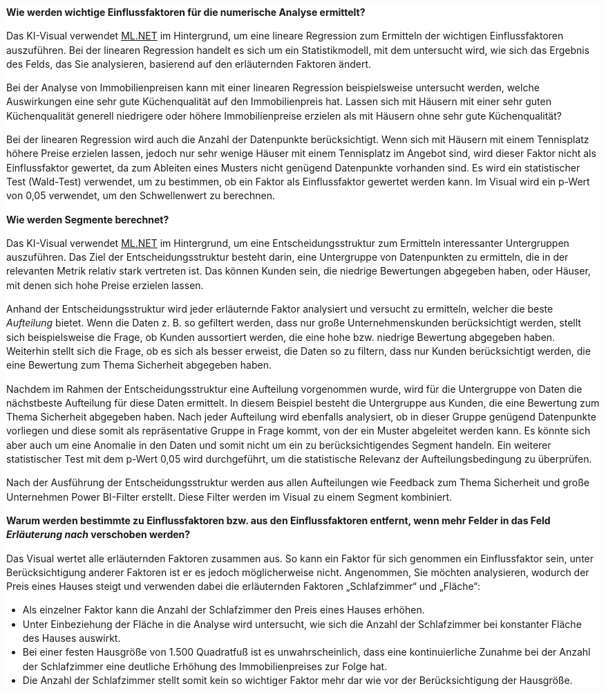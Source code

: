 **Wie werden wichtige Einflussfaktoren für die numerische Analyse ermittelt?**

Das KI-Visual verwendet [ML.NET](https://dotnet.microsoft.com/apps/machinelearning-ai/ml-dotnet) im Hintergrund, um eine lineare Regression zum Ermitteln der wichtigen Einflussfaktoren auszuführen. Bei der linearen Regression handelt es sich um ein Statistikmodell, mit dem untersucht wird, wie sich das Ergebnis des Felds, das Sie analysieren, basierend auf den erläuternden Faktoren ändert.

Bei der Analyse von Immobilienpreisen kann mit einer linearen Regression beispielsweise untersucht werden, welche Auswirkungen eine sehr gute Küchenqualität auf den Immobilienpreis hat. Lassen sich mit Häusern mit einer sehr guten Küchenqualität generell niedrigere oder höhere Immobilienpreise erzielen als mit Häusern ohne sehr gute Küchenqualität?

Bei der linearen Regression wird auch die Anzahl der Datenpunkte berücksichtigt. Wenn sich mit Häusern mit einem Tennisplatz höhere Preise erzielen lassen, jedoch nur sehr wenige Häuser mit einem Tennisplatz im Angebot sind, wird dieser Faktor nicht als Einflussfaktor gewertet, da zum Ableiten eines Musters nicht genügend Datenpunkte vorhanden sind. Es wird ein statistischer Test (Wald-Test) verwendet, um zu bestimmen, ob ein Faktor als Einflussfaktor gewertet werden kann. Im Visual wird ein p-Wert von 0,05 verwendet, um den Schwellenwert zu berechnen. 

**Wie werden Segmente berechnet?**

Das KI-Visual verwendet [ML.NET](https://dotnet.microsoft.com/apps/machinelearning-ai/ml-dotnet) im Hintergrund, um eine Entscheidungsstruktur zum Ermitteln interessanter Untergruppen auszuführen. Das Ziel der Entscheidungsstruktur besteht darin, eine Untergruppe von Datenpunkten zu ermitteln, die in der relevanten Metrik relativ stark vertreten ist. Das können Kunden sein, die niedrige Bewertungen abgegeben haben, oder Häuser, mit denen sich hohe Preise erzielen lassen.

Anhand der Entscheidungsstruktur wird jeder erläuternde Faktor analysiert und versucht zu ermitteln, welcher die beste *Aufteilung* bietet. Wenn die Daten z. B. so gefiltert werden, dass nur große Unternehmenskunden berücksichtigt werden, stellt sich beispielsweise die Frage, ob Kunden aussortiert werden, die eine hohe bzw. niedrige Bewertung abgegeben haben. Weiterhin stellt sich die Frage, ob es sich als besser erweist, die Daten so zu filtern, dass nur Kunden berücksichtigt werden, die eine Bewertung zum Thema Sicherheit abgegeben haben. 

Nachdem im Rahmen der Entscheidungsstruktur eine Aufteilung vorgenommen wurde, wird für die Untergruppe von Daten die nächstbeste Aufteilung für diese Daten ermittelt. In diesem Beispiel besteht die Untergruppe aus Kunden, die eine Bewertung zum Thema Sicherheit abgegeben haben. Nach jeder Aufteilung wird ebenfalls analysiert, ob in dieser Gruppe genügend Datenpunkte vorliegen und diese somit als repräsentative Gruppe in Frage kommt, von der ein Muster abgeleitet werden kann. Es könnte sich aber auch um eine Anomalie in den Daten und somit nicht um ein zu berücksichtigendes Segment handeln. Ein weiterer statistischer Test mit dem p-Wert 0,05 wird durchgeführt, um die statistische Relevanz der Aufteilungsbedingung zu überprüfen. 

Nach der Ausführung der Entscheidungsstruktur werden aus allen Aufteilungen wie Feedback zum Thema Sicherheit und große Unternehmen Power BI-Filter erstellt. Diese Filter werden im Visual zu einem Segment kombiniert. 
 
**Warum werden bestimmte zu Einflussfaktoren bzw. aus den Einflussfaktoren entfernt, wenn mehr Felder in das Feld *Erläuterung nach* verschoben werden?**

Das Visual wertet alle erläuternden Faktoren zusammen aus. So kann ein Faktor für sich genommen ein Einflussfaktor sein, unter Berücksichtigung anderer Faktoren ist er es jedoch möglicherweise nicht. Angenommen, Sie möchten analysieren, wodurch der Preis eines Hauses steigt und verwenden dabei die erläuternden Faktoren „Schlafzimmer“ und „Fläche“:

- Als einzelner Faktor kann die Anzahl der Schlafzimmer den Preis eines Hauses erhöhen.
- Unter Einbeziehung der Fläche in die Analyse wird untersucht, wie sich die Anzahl der Schlafzimmer bei konstanter Fläche des Hauses auswirkt.
- Bei einer festen Hausgröße von 1.500 Quadratfuß ist es unwahrscheinlich, dass eine kontinuierliche Zunahme bei der Anzahl der Schlafzimmer eine deutliche Erhöhung des Immobilienpreises zur Folge hat. 
- Die Anzahl der Schlafzimmer stellt somit kein so wichtiger Faktor mehr dar wie vor der Berücksichtigung der Hausgröße. 

